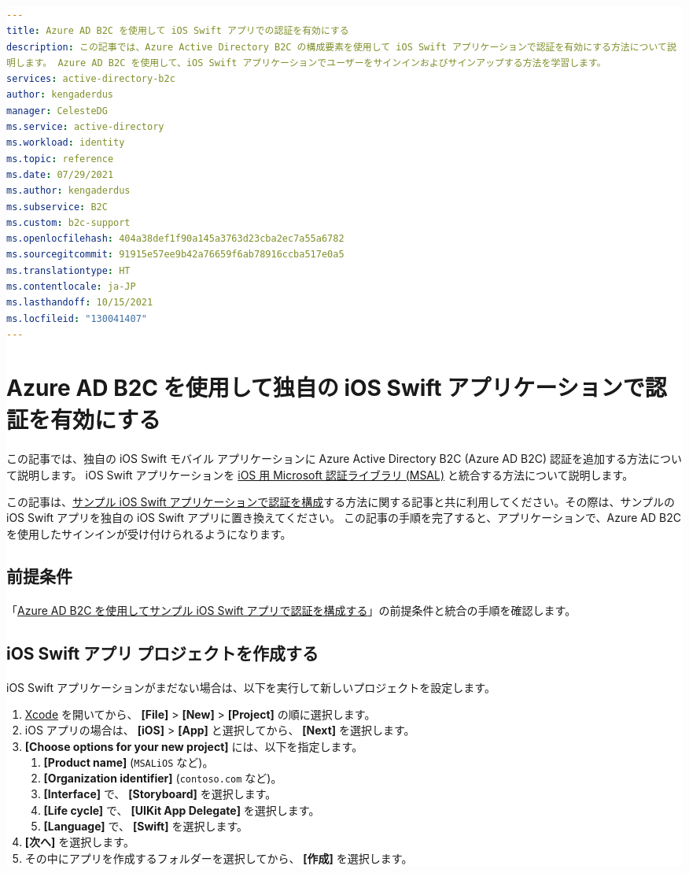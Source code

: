 ```yaml
---
title: Azure AD B2C を使用して iOS Swift アプリでの認証を有効にする
description: この記事では、Azure Active Directory B2C の構成要素を使用して iOS Swift アプリケーションで認証を有効にする方法について説明します。 Azure AD B2C を使用して、iOS Swift アプリケーションでユーザーをサインインおよびサインアップする方法を学習します。
services: active-directory-b2c
author: kengaderdus
manager: CelesteDG
ms.service: active-directory
ms.workload: identity
ms.topic: reference
ms.date: 07/29/2021
ms.author: kengaderdus
ms.subservice: B2C
ms.custom: b2c-support
ms.openlocfilehash: 404a38def1f90a145a3763d23cba2ec7a55a6782
ms.sourcegitcommit: 91915e57ee9b42a76659f6ab78916ccba517e0a5
ms.translationtype: HT
ms.contentlocale: ja-JP
ms.lasthandoff: 10/15/2021
ms.locfileid: "130041407"
---
```

# <a name="enable-authentication-in-your-own-ios-swift-app-by-using-azure-ad-b2c"></a>Azure AD B2C を使用して独自の iOS Swift アプリケーションで認証を有効にする

この記事では、独自の iOS Swift モバイル アプリケーションに Azure Active Directory B2C (Azure AD B2C) 認証を追加する方法について説明します。 iOS Swift アプリケーションを [iOS 用 Microsoft 認証ライブラリ (MSAL)](https://github.com/AzureAD/microsoft-authentication-library-for-objc) と統合する方法について説明します。 

この記事は、[サンプル iOS Swift アプリケーションで認証を構成](./configure-authentication-sample-ios-app.md)する方法に関する記事と共に利用してください。その際は、サンプルの iOS Swift アプリを独自の iOS Swift アプリに置き換えてください。 この記事の手順を完了すると、アプリケーションで、Azure AD B2C を使用したサインインが受け付けられるようになります。

## <a name="prerequisites"></a>前提条件

「[Azure AD B2C を使用してサンプル iOS Swift アプリで認証を構成する](configure-authentication-sample-ios-app.md)」の前提条件と統合の手順を確認します。

## <a name="create-an-ios-swift-app-project"></a>iOS Swift アプリ プロジェクトを作成する

iOS Swift アプリケーションがまだない場合は、以下を実行して新しいプロジェクトを設定します。

1. [Xcode](https://developer.apple.com/xcode/) を開いてから、 **[File]**  >  **[New]**  >  **[Project]** の順に選択します。
1. iOS アプリの場合は、 **[iOS]**  >  **[App]** と選択してから、 **[Next]** を選択します。
1. **[Choose options for your new project]** には、以下を指定します。
    1. **[Product name]** (`MSALiOS` など)。
    1. **[Organization identifier]** (`contoso.com` など)。
    1. **[Interface]** で、 **[Storyboard]** を選択します。
    1. **[Life cycle]** で、 **[UIKit App Delegate]** を選択します。
    1. **[Language]** で、 **[Swift]** を選択します。 
1. **[次へ]** を選択します。
1. その中にアプリを作成するフォルダーを選択してから、 **[作成]** を選択します。

